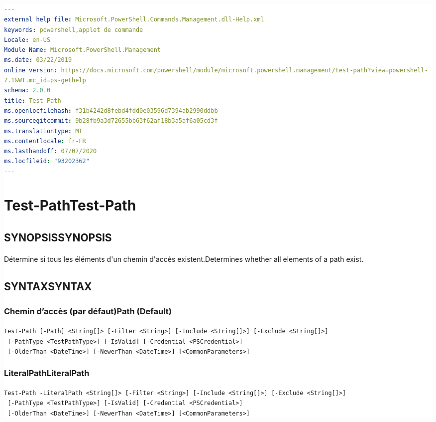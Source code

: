```yaml
---
external help file: Microsoft.PowerShell.Commands.Management.dll-Help.xml
keywords: powershell,applet de commande
Locale: en-US
Module Name: Microsoft.PowerShell.Management
ms.date: 03/22/2019
online version: https://docs.microsoft.com/powershell/module/microsoft.powershell.management/test-path?view=powershell-7.1&WT.mc_id=ps-gethelp
schema: 2.0.0
title: Test-Path
ms.openlocfilehash: f31b4242d8febd4fdd0e03596d7394ab2990ddbb
ms.sourcegitcommit: 9b28fb9a3d72655bb63f62af18b3a5af6a05cd3f
ms.translationtype: MT
ms.contentlocale: fr-FR
ms.lasthandoff: 07/07/2020
ms.locfileid: "93202362"
---
```

# <span data-ttu-id="43fd0-103">Test-Path</span><span class="sxs-lookup"><span data-stu-id="43fd0-103">Test-Path</span></span>

## <span data-ttu-id="43fd0-104">SYNOPSIS</span><span class="sxs-lookup"><span data-stu-id="43fd0-104">SYNOPSIS</span></span>
<span data-ttu-id="43fd0-105">Détermine si tous les éléments d'un chemin d'accès existent.</span><span class="sxs-lookup"><span data-stu-id="43fd0-105">Determines whether all elements of a path exist.</span></span>

## <span data-ttu-id="43fd0-106">SYNTAX</span><span class="sxs-lookup"><span data-stu-id="43fd0-106">SYNTAX</span></span>

### <span data-ttu-id="43fd0-107">Chemin d’accès (par défaut)</span><span class="sxs-lookup"><span data-stu-id="43fd0-107">Path (Default)</span></span>

```
Test-Path [-Path] <String[]> [-Filter <String>] [-Include <String[]>] [-Exclude <String[]>]
 [-PathType <TestPathType>] [-IsValid] [-Credential <PSCredential>]
 [-OlderThan <DateTime>] [-NewerThan <DateTime>] [<CommonParameters>]
```

### <span data-ttu-id="43fd0-108">LiteralPath</span><span class="sxs-lookup"><span data-stu-id="43fd0-108">LiteralPath</span></span>

```
Test-Path -LiteralPath <String[]> [-Filter <String>] [-Include <String[]>] [-Exclude <String[]>]
 [-PathType <TestPathType>] [-IsValid] [-Credential <PSCredential>]
 [-OlderThan <DateTime>] [-NewerThan <DateTime>] [<CommonParameters>]
```
